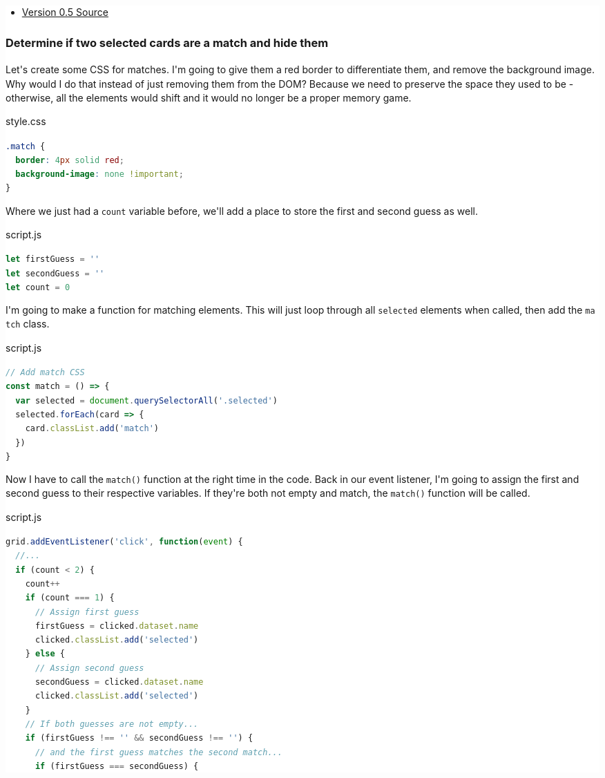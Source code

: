 - [Version 0.5 Source](https://gist.githubusercontent.com/taniarascia/a3b550d568f3e6b693e89786eb333988/raw/ee34cc6f77fce6399e954c779b274ffa23327045/memory-0.5.js)

### Determine if two selected cards are a match and hide them

Let's create some CSS for matches. I'm going to give them a red border to differentiate them, and remove the background image. Why would I do that instead of just removing them from the DOM? Because we need to preserve the space they used to be - otherwise, all the elements would shift and it would no longer be a proper memory game.

<div class="filename">style.css</div>

```css
.match {
  border: 4px solid red;
  background-image: none !important;
}
```

Where we just had a `count` variable before, we'll add a place to store the first and second guess as well.

<div class="filename">script.js</div>

```js
let firstGuess = ''
let secondGuess = ''
let count = 0
```

I'm going to make a function for matching elements. This will just loop through all `selected` elements when called, then add the `match` class.

<div class="filename">script.js</div>

```js
// Add match CSS
const match = () => {
  var selected = document.querySelectorAll('.selected')
  selected.forEach(card => {
    card.classList.add('match')
  })
}
```

Now I have to call the `match()` function at the right time in the code. Back in our event listener, I'm going to assign the first and second guess to their respective variables. If they're both not empty and match, the `match()` function will be called.

<div class="filename">script.js</div>

```js
grid.addEventListener('click', function(event) {
  //...
  if (count < 2) {
    count++
    if (count === 1) {
      // Assign first guess
      firstGuess = clicked.dataset.name
      clicked.classList.add('selected')
    } else {
      // Assign second guess
      secondGuess = clicked.dataset.name
      clicked.classList.add('selected')
    }
    // If both guesses are not empty...
    if (firstGuess !== '' && secondGuess !== '') {
      // and the first guess matches the second match...
      if (firstGuess === secondGuess) {
```